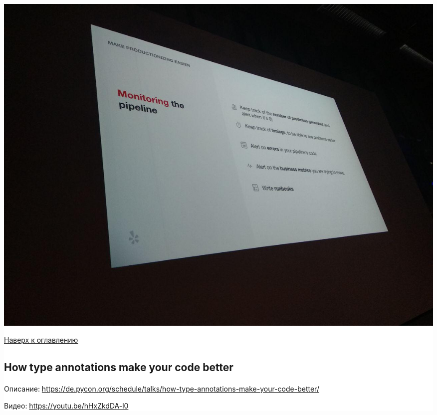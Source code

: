 ![](data/images/PyCon.DE_2018/photo_2018-11-14_12-16-37.jpg)

[Наверх к оглавлению](#content)



## How type annotations make your code better <a name="type_annotations"></a>
Описание: https://de.pycon.org/schedule/talks/how-type-annotations-make-your-code-better/

Видео: https://youtu.be/hHxZkdDA-l0

